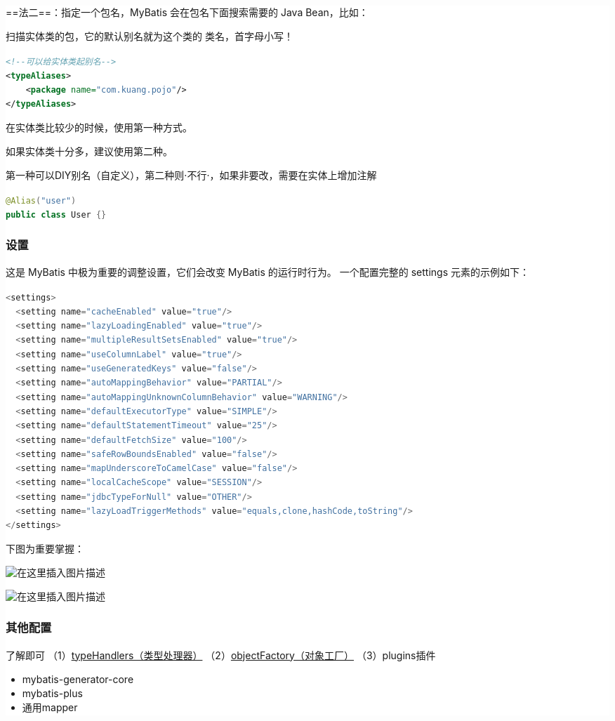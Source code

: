 ==法二==：指定一个包名，MyBatis 会在包名下面搜索需要的 Java Bean，比如：

扫描实体类的包，它的默认别名就为这个类的 类名，首字母小写！

```xml
<!--可以给实体类起别名-->
<typeAliases>
    <package name="com.kuang.pojo"/>
</typeAliases>
```



在实体类比较少的时候，使用第一种方式。

如果实体类十分多，建议使用第二种。

第一种可以DIY别名（自定义），第二种则·不行·，如果非要改，需要在实体上增加注解

```java
@Alias("user")
public class User {}
```

### 设置

这是 MyBatis 中极为重要的调整设置，它们会改变 MyBatis 的运行时行为。 
一个配置完整的 settings 元素的示例如下：
```java
<settings>
  <setting name="cacheEnabled" value="true"/>
  <setting name="lazyLoadingEnabled" value="true"/>
  <setting name="multipleResultSetsEnabled" value="true"/>
  <setting name="useColumnLabel" value="true"/>
  <setting name="useGeneratedKeys" value="false"/>
  <setting name="autoMappingBehavior" value="PARTIAL"/>
  <setting name="autoMappingUnknownColumnBehavior" value="WARNING"/>
  <setting name="defaultExecutorType" value="SIMPLE"/>
  <setting name="defaultStatementTimeout" value="25"/>
  <setting name="defaultFetchSize" value="100"/>
  <setting name="safeRowBoundsEnabled" value="false"/>
  <setting name="mapUnderscoreToCamelCase" value="false"/>
  <setting name="localCacheScope" value="SESSION"/>
  <setting name="jdbcTypeForNull" value="OTHER"/>
  <setting name="lazyLoadTriggerMethods" value="equals,clone,hashCode,toString"/>
</settings>
```

下图为重要掌握：

![在这里插入图片描述](https://img-blog.csdnimg.cn/20200807181753826.png?x-oss-process=image/watermark,type_ZmFuZ3poZW5naGVpdGk,shadow_10,text_aHR0cHM6Ly9ibG9nLmNzZG4ubmV0L1F1YW50dW1Zb3U=,size_16,color_FFFFFF,t_70)

![在这里插入图片描述](https://img-blog.csdnimg.cn/2020080718181683.png)


### 其他配置
了解即可
（1）[typeHandlers（类型处理器）](https://mybatis.org/mybatis-3/zh/configuration.html#typeHandlers)
（2）[objectFactory（对象工厂）](https://mybatis.org/mybatis-3/zh/configuration.html#objectFactory)
（3）plugins插件
  - mybatis-generator-core
  - mybatis-plus
  - 通用mapper
